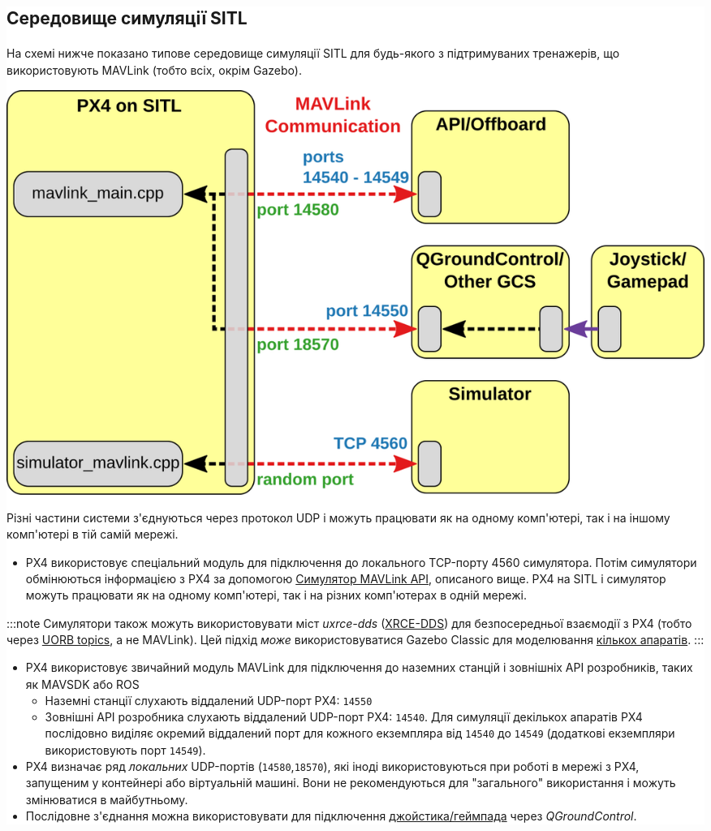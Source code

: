 

## Середовище симуляції SITL

На схемі нижче показано типове середовище симуляції SITL для будь-якого з підтримуваних тренажерів, що використовують MAVLink (тобто всіх, окрім Gazebo).

![PX4 SITL overview](../../assets/simulation/px4_sitl_overview.svg)

Різні частини системи з'єднуються через протокол UDP і можуть працювати як на одному комп'ютері, так і на іншому комп'ютері в тій самій мережі.

- PX4 використовує спеціальний модуль для підключення до локального TCP-порту 4560 симулятора. Потім симулятори обмінюються інформацією з PX4 за допомогою [Симулятор MAVLink API](#simulator-mavlink-api), описаного вище. PX4 на SITL і симулятор можуть працювати як на одному комп'ютері, так і на різних комп'ютерах в одній мережі.

:::note
Симулятори також можуть використовувати міст _uxrce-dds_ ([XRCE-DDS](../middleware/uxrce_dds.md)) для безпосередньої взаємодії з PX4 (тобто через [UORB topics](../middleware/uorb.md), а не MAVLink). Цей підхід _може_ використовуватися Gazebo Classic для моделювання [кількох апаратів](../sim_gazebo_classic/multi_vehicle_simulation.md#build-and-test-xrce-dds).
:::

- PX4 використовує звичайний модуль MAVLink для підключення до наземних станцій і зовнішніх API розробників, таких як MAVSDK або ROS
  - Наземні станції слухають віддалений UDP-порт PX4: `14550`
  - Зовнішні API розробника слухають віддалений UDP-порт PX4: `14540`. Для симуляції декількох апаратів PX4 послідовно виділяє окремий віддалений порт для кожного екземпляра від `14540` до `14549` (додаткові екземпляри використовують порт `14549`).
- PX4 визначає ряд _локальних_ UDP-портів (`14580`,`18570`), які іноді використовуються при роботі в мережі з PX4, запущеним у контейнері або віртуальній машині. Вони не рекомендуються для "загального" використання і можуть змінюватися в майбутньому.
- Послідовне з'єднання можна використовувати для підключення [джойстика/геймпада](../config/joystick.md) через _QGroundControl_.
